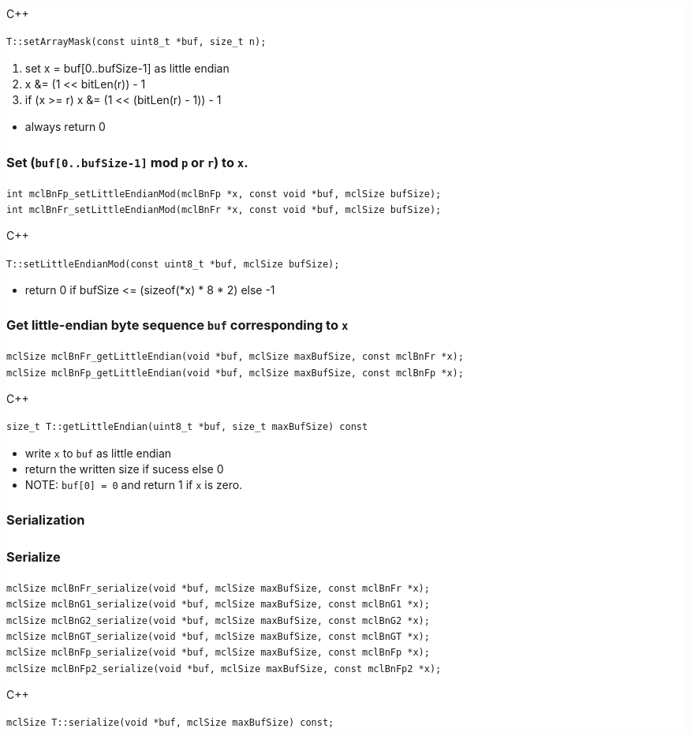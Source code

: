 C++
```
T::setArrayMask(const uint8_t *buf, size_t n);
```

1. set x = buf[0..bufSize-1] as little endian
2. x &= (1 << bitLen(r)) - 1
3. if (x >= r) x &= (1 << (bitLen(r) - 1)) - 1

- always return 0

### Set (`buf[0..bufSize-1]` mod `p` or `r`) to `x`.
```
int mclBnFp_setLittleEndianMod(mclBnFp *x, const void *buf, mclSize bufSize);
int mclBnFr_setLittleEndianMod(mclBnFr *x, const void *buf, mclSize bufSize);
```

C++
```
T::setLittleEndianMod(const uint8_t *buf, mclSize bufSize);
```

- return 0 if bufSize <= (sizeof(*x) * 8 * 2) else -1

### Get little-endian byte sequence `buf` corresponding to `x`
```
mclSize mclBnFr_getLittleEndian(void *buf, mclSize maxBufSize, const mclBnFr *x);
mclSize mclBnFp_getLittleEndian(void *buf, mclSize maxBufSize, const mclBnFp *x);
```

C++
```
size_t T::getLittleEndian(uint8_t *buf, size_t maxBufSize) const
```

- write `x` to `buf` as little endian
- return the written size if sucess else 0
- NOTE: `buf[0] = 0` and return 1 if `x` is zero.

### Serialization
### Serialize
```
mclSize mclBnFr_serialize(void *buf, mclSize maxBufSize, const mclBnFr *x);
mclSize mclBnG1_serialize(void *buf, mclSize maxBufSize, const mclBnG1 *x);
mclSize mclBnG2_serialize(void *buf, mclSize maxBufSize, const mclBnG2 *x);
mclSize mclBnGT_serialize(void *buf, mclSize maxBufSize, const mclBnGT *x);
mclSize mclBnFp_serialize(void *buf, mclSize maxBufSize, const mclBnFp *x);
mclSize mclBnFp2_serialize(void *buf, mclSize maxBufSize, const mclBnFp2 *x);
```

C++
```
mclSize T::serialize(void *buf, mclSize maxBufSize) const;
```
